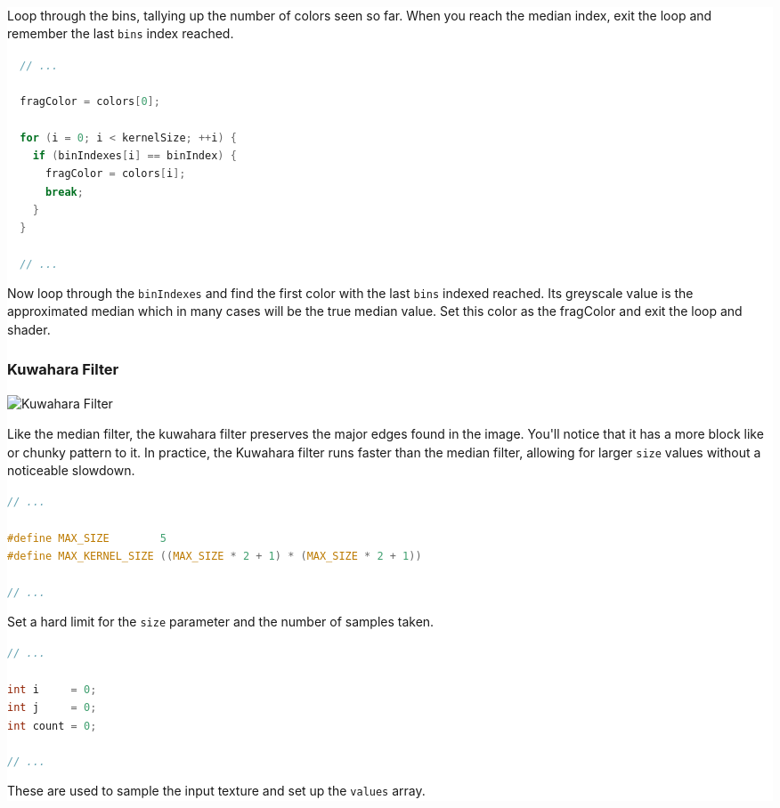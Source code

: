 Loop through the bins, tallying up the number of colors seen so far.
When you reach the median index, exit the loop and remember the last `bins` index reached.

```c
  // ...

  fragColor = colors[0];

  for (i = 0; i < kernelSize; ++i) {
    if (binIndexes[i] == binIndex) {
      fragColor = colors[i];
      break;
    }
  }

  // ...
```

Now loop through the `binIndexes` and find the first color with the last `bins` indexed reached.
Its greyscale value is the approximated median which in many cases will be the true median value.
Set this color as the fragColor and exit the loop and shader.

### Kuwahara Filter

![Kuwahara Filter](https://i.imgur.com/b5vw2AJ.gif)

Like the median filter, the kuwahara filter preserves the major edges found in the image.
You'll notice that it has a more block like or chunky pattern to it.
In practice,
the Kuwahara filter runs faster than the median filter, allowing for larger `size` values without a noticeable slowdown.

```c
// ...

#define MAX_SIZE        5
#define MAX_KERNEL_SIZE ((MAX_SIZE * 2 + 1) * (MAX_SIZE * 2 + 1))

// ...
```

Set a hard limit for the `size` parameter and the number of samples taken.

```c
// ...

int i     = 0;
int j     = 0;
int count = 0;

// ...
```

These are used to sample the input texture and set up the `values` array.
